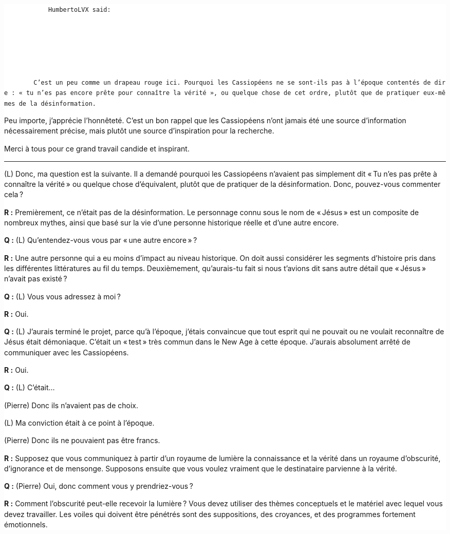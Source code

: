 		
			
				HumbertoLVX said:
			
		
	
	
		
		
			C’est un peu comme un drapeau rouge ici. Pourquoi les Cassiopéens ne se sont-ils pas à l’époque contentés de dire : « tu n’es pas encore prête pour connaître la vérité », ou quelque chose de cet ordre, plutôt que de pratiquer eux-mêmes de la désinformation. 

Peu importe, j’apprécie l’honnêteté. C’est un bon rappel que les Cassiopéens n’ont jamais été une source d’information nécessairement précise, mais plutôt une source d’inspiration pour la recherche. 

Merci à tous pour ce grand travail candide et inspirant. 
_ _ _ _ _ _ _ _
		
		
	
</blockquote>
(L) Donc, ma question est la suivante. Il a demandé pourquoi les Cassiopéens n’avaient pas simplement dit « Tu n’es pas prête à connaître la vérité » ou quelque chose d’équivalent, plutôt que de pratiquer de la désinformation. Donc, pouvez-vous commenter cela ? 

**R :** Premièrement, ce n’était pas de la désinformation. Le personnage connu sous le nom de « Jésus » est un composite de nombreux mythes, ainsi que basé sur la vie d’une personne historique réelle et d’une autre encore. 

**Q :** (L) Qu’entendez-vous vous par « une autre encore » ?

**R :** Une autre personne qui a eu moins d’impact au niveau historique. On doit aussi considérer les segments d’histoire pris dans les différentes littératures au fil du temps. Deuxièmement, qu’aurais-tu fait si nous t’avions dit sans autre détail que « Jésus » n’avait pas existé ? 

**Q :** (L) Vous vous adressez à moi ? 

**R :** Oui. 

**Q :** (L) J’aurais terminé le projet, parce qu’à l’époque, j’étais convaincue que tout esprit qui ne pouvait ou ne voulait reconnaître de Jésus était démoniaque. C’était un « test » très commun dans le New Age à cette époque. J’aurais absolument arrêté de communiquer avec les Cassiopéens. 

**R :** Oui. 

**Q :** (L) C’était… 

(Pierre) Donc ils n’avaient pas de choix. 

(L) Ma conviction était à ce point à l’époque. 

(Pierre) Donc ils ne pouvaient pas être francs. 

**R :** Supposez que vous communiquez à partir d’un royaume de lumière la connaissance et la vérité dans un royaume d’obscurité, d’ignorance et de mensonge.  Supposons ensuite que vous voulez vraiment que le destinataire parvienne à la vérité. 

**Q :** (Pierre) Oui, donc comment vous y prendriez-vous ? 

**R :** Comment l’obscurité peut-elle recevoir la lumière ? Vous devez utiliser des thèmes conceptuels et le matériel avec lequel vous devez travailler. Les voiles qui doivent être pénétrés sont des suppositions, des croyances, et des programmes fortement émotionnels. 
